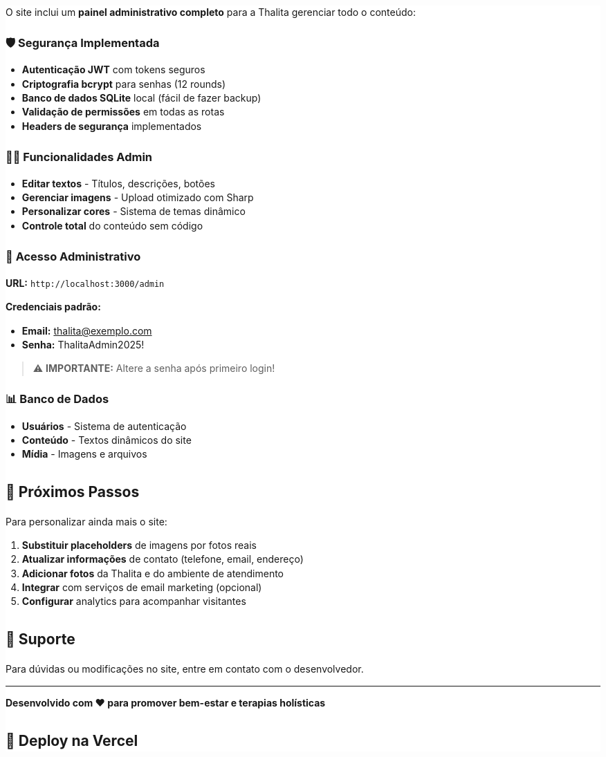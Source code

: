 O site inclui um **painel administrativo completo** para a Thalita gerenciar todo o conteúdo:

### 🛡️ **Segurança Implementada**

- **Autenticação JWT** com tokens seguros
- **Criptografia bcrypt** para senhas (12 rounds)
- **Banco de dados SQLite** local (fácil de fazer backup)
- **Validação de permissões** em todas as rotas
- **Headers de segurança** implementados

### 👩‍💼 **Funcionalidades Admin**

- **Editar textos** - Títulos, descrições, botões
- **Gerenciar imagens** - Upload otimizado com Sharp
- **Personalizar cores** - Sistema de temas dinâmico
- **Controle total** do conteúdo sem código

### 🚀 **Acesso Administrativo**

**URL:** `http://localhost:3000/admin`

**Credenciais padrão:**

- **Email:** thalita@exemplo.com
- **Senha:** ThalitaAdmin2025!

> ⚠️ **IMPORTANTE:** Altere a senha após primeiro login!

### 📊 **Banco de Dados**

- **Usuários** - Sistema de autenticação
- **Conteúdo** - Textos dinâmicos do site
- **Mídia** - Imagens e arquivos

## 🎯 **Próximos Passos**

Para personalizar ainda mais o site:

1. **Substituir placeholders** de imagens por fotos reais
2. **Atualizar informações** de contato (telefone, email, endereço)
3. **Adicionar fotos** da Thalita e do ambiente de atendimento
4. **Integrar** com serviços de email marketing (opcional)
5. **Configurar** analytics para acompanhar visitantes

## 🤝 Suporte

Para dúvidas ou modificações no site, entre em contato com o desenvolvedor.

---

**Desenvolvido com ❤️ para promover bem-estar e terapias holísticas**

## 🚀 Deploy na Vercel
